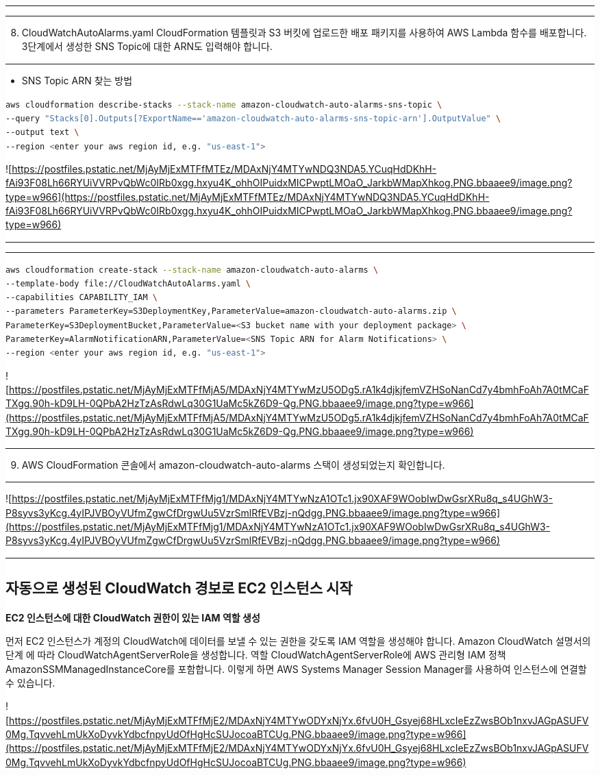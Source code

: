 - - -

- - -

8. CloudWatchAutoAlarms.yaml CloudFormation 템플릿과 S3 버킷에 업로드한 배포 패키지를 사용하여 AWS Lambda 함수를 배포합니다. 3단계에서 생성한 SNS Topic에 대한 ARN도 입력해야 합니다.

- - -

* SNS Topic ARN 찾는 방법

```bash
aws cloudformation describe-stacks --stack-name amazon-cloudwatch-auto-alarms-sns-topic \
--query "Stacks[0].Outputs[?ExportName=='amazon-cloudwatch-auto-alarms-sns-topic-arn'].OutputValue" \
--output text \
--region <enter your aws region id, e.g. "us-east-1">
```

![https://postfiles.pstatic.net/MjAyMjExMTFfMTEz/MDAxNjY4MTYwNDQ3NDA5.YCuqHdDKhH-fAi93F08Lh66RYUiVVRPvQbWc0IRb0xgg.hxyu4K_ohhOIPuidxMICPwptLMOaO_JarkbWMapXhkog.PNG.bbaaee9/image.png?type=w966](https://postfiles.pstatic.net/MjAyMjExMTFfMTEz/MDAxNjY4MTYwNDQ3NDA5.YCuqHdDKhH-fAi93F08Lh66RYUiVVRPvQbWc0IRb0xgg.hxyu4K_ohhOIPuidxMICPwptLMOaO_JarkbWMapXhkog.PNG.bbaaee9/image.png?type=w966)

- - -

- - -

```bash
aws cloudformation create-stack --stack-name amazon-cloudwatch-auto-alarms \
--template-body file://CloudWatchAutoAlarms.yaml \
--capabilities CAPABILITY_IAM \
--parameters ParameterKey=S3DeploymentKey,ParameterValue=amazon-cloudwatch-auto-alarms.zip \
ParameterKey=S3DeploymentBucket,ParameterValue=<S3 bucket name with your deployment package> \
ParameterKey=AlarmNotificationARN,ParameterValue=<SNS Topic ARN for Alarm Notifications> \
--region <enter your aws region id, e.g. "us-east-1">
```

![https://postfiles.pstatic.net/MjAyMjExMTFfMjA5/MDAxNjY4MTYwMzU5ODg5.rA1k4djkjfemVZHSoNanCd7y4bmhFoAh7A0tMCaFTXgg.90h-kD9LH-0QPbA2HzTzAsRdwLq30G1UaMc5kZ6D9-Qg.PNG.bbaaee9/image.png?type=w966](https://postfiles.pstatic.net/MjAyMjExMTFfMjA5/MDAxNjY4MTYwMzU5ODg5.rA1k4djkjfemVZHSoNanCd7y4bmhFoAh7A0tMCaFTXgg.90h-kD9LH-0QPbA2HzTzAsRdwLq30G1UaMc5kZ6D9-Qg.PNG.bbaaee9/image.png?type=w966)

- - -

9. AWS CloudFormation 콘솔에서 amazon-cloudwatch-auto-alarms 스택이 생성되었는지 확인합니다.

- - -

![https://postfiles.pstatic.net/MjAyMjExMTFfMjg1/MDAxNjY4MTYwNzA1OTc1.jx90XAF9WOobIwDwGsrXRu8q_s4UGhW3-P8syvs3yKcg.4yIPJVBOyVUfmZgwCfDrgwUu5VzrSmlRfEVBzj-nQdgg.PNG.bbaaee9/image.png?type=w966](https://postfiles.pstatic.net/MjAyMjExMTFfMjg1/MDAxNjY4MTYwNzA1OTc1.jx90XAF9WOobIwDwGsrXRu8q_s4UGhW3-P8syvs3yKcg.4yIPJVBOyVUfmZgwCfDrgwUu5VzrSmlRfEVBzj-nQdgg.PNG.bbaaee9/image.png?type=w966)

- - -

## **자동으로 생성된 CloudWatch 경보로 EC2 인스턴스 시작**

**EC2 인스턴스에 대한 CloudWatch 권한이 있는 IAM 역할 생성**

먼저 EC2 인스턴스가 계정의 CloudWatch에 데이터를 보낼 수 있는 권한을 갖도록 IAM 역할을 생성해야 합니다. Amazon CloudWatch 설명서의 단계 에 따라 CloudWatchAgentServerRole을 생성합니다. 역할 CloudWatchAgentServerRole에 AWS 관리형 IAM 정책 AmazonSSMManagedInstanceCore를 포함합니다. 이렇게 하면 AWS Systems Manager Session Manager를 사용하여 인스턴스에 연결할 수 있습니다.

![https://postfiles.pstatic.net/MjAyMjExMTFfMjE2/MDAxNjY4MTYwODYxNjYx.6fvU0H_Gsyej68HLxcIeEzZwsBOb1nxvJAGpASUFV0Mg.TqvvehLmUkXoDyvkYdbcfnpyUdOfHgHcSUJocoaBTCUg.PNG.bbaaee9/image.png?type=w966](https://postfiles.pstatic.net/MjAyMjExMTFfMjE2/MDAxNjY4MTYwODYxNjYx.6fvU0H_Gsyej68HLxcIeEzZwsBOb1nxvJAGpASUFV0Mg.TqvvehLmUkXoDyvkYdbcfnpyUdOfHgHcSUJocoaBTCUg.PNG.bbaaee9/image.png?type=w966)
